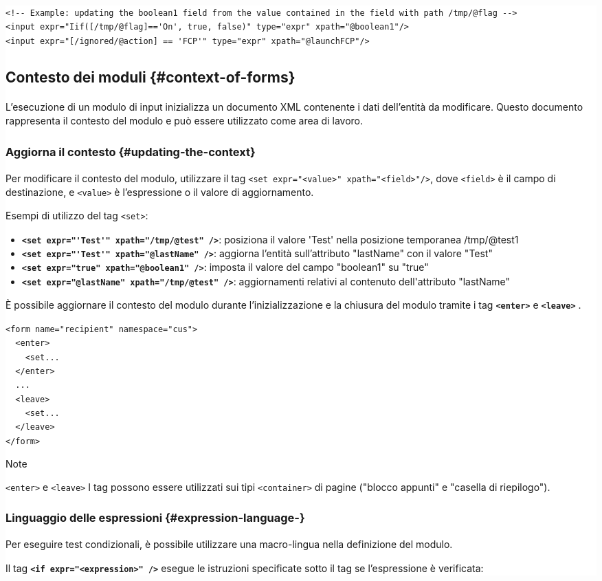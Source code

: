 ```
<!-- Example: updating the boolean1 field from the value contained in the field with path /tmp/@flag -->
<input expr="Iif([/tmp/@flag]=='On', true, false)" type="expr" xpath="@boolean1"/>
<input expr="[/ignored/@action] == 'FCP'" type="expr" xpath="@launchFCP"/>
```

## Contesto dei moduli {#context-of-forms}

L’esecuzione di un modulo di input inizializza un documento XML contenente i dati dell’entità da modificare. Questo documento rappresenta il contesto del modulo e può essere utilizzato come area di lavoro.

### Aggiorna il contesto {#updating-the-context}

Per modificare il contesto del modulo, utilizzare il tag `<set expr="<value>" xpath="<field>"/>`, dove `<field>` è il campo di destinazione, e `<value>` è l’espressione o il valore di aggiornamento.

Esempi di utilizzo del tag `<set>`:

* **`<set expr="'Test'" xpath="/tmp/@test" />`**: posiziona il valore &#39;Test&#39; nella posizione temporanea /tmp/@test1
* **`<set expr="'Test'" xpath="@lastName" />`**: aggiorna l’entità sull’attributo &quot;lastName&quot; con il valore &quot;Test&quot;
* **`<set expr="true" xpath="@boolean1" />`**: imposta il valore del campo &quot;boolean1&quot; su &quot;true&quot;
* **`<set expr="@lastName" xpath="/tmp/@test" />`**: aggiornamenti relativi al contenuto dell&#39;attributo &quot;lastName&quot;

È possibile aggiornare il contesto del modulo durante l’inizializzazione e la chiusura del modulo tramite i tag **`<enter>`** e **`<leave>`** .

```
<form name="recipient" namespace="cus">
  <enter>
    <set...
  </enter>
  ...
  <leave>
    <set...
  </leave>
</form>
```

>[!NOTE]
>
>`<enter>` e `<leave>`   I tag possono essere utilizzati sui tipi `<container>` di pagine (&quot;blocco appunti&quot; e &quot;casella di riepilogo&quot;).

### Linguaggio delle espressioni {#expression-language-}

Per eseguire test condizionali, è possibile utilizzare una macro-lingua nella definizione del modulo.

Il tag **`<if expr="<expression>" />`** esegue le istruzioni specificate sotto il tag se l’espressione è verificata:

